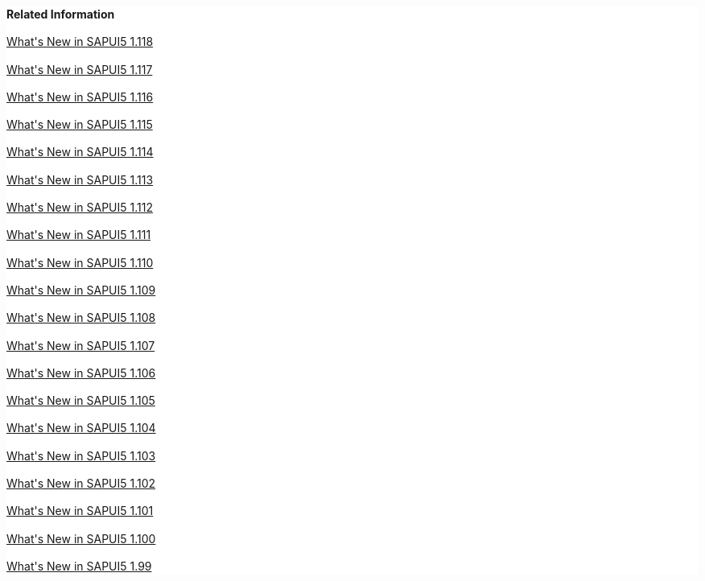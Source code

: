 **Related Information**  


[What's New in SAPUI5 1.118](what-s-new-in-sapui5-1-118-3eecbde.md "With this release SAPUI5 is upgraded from version 1.117 to 1.118.")

[What's New in SAPUI5 1.117](what-s-new-in-sapui5-1-117-029d3b4.md "With this release SAPUI5 is upgraded from version 1.116 to 1.117.")

[What's New in SAPUI5 1.116](what-s-new-in-sapui5-1-116-ebd6f34.md "With this release SAPUI5 is upgraded from version 1.115 to 1.116.")

[What's New in SAPUI5 1.115](what-s-new-in-sapui5-1-115-409fde8.md "With this release SAPUI5 is upgraded from version 1.114 to 1.115.")

[What's New in SAPUI5 1.114](what-s-new-in-sapui5-1-114-890fce1.md "With this release SAPUI5 is upgraded from version 1.113 to 1.114.")

[What's New in SAPUI5 1.113](what-s-new-in-sapui5-1-113-a9553fe.md "With this release SAPUI5 is upgraded from version 1.112 to 1.113.")

[What's New in SAPUI5 1.112](what-s-new-in-sapui5-1-112-34afc69.md "With this release SAPUI5 is upgraded from version 1.111 to 1.112.")

[What's New in SAPUI5 1.111](what-s-new-in-sapui5-1-111-7a67837.md "With this release SAPUI5 is upgraded from version 1.110 to 1.111.")

[What's New in SAPUI5 1.110](what-s-new-in-sapui5-1-110-71a855c.md "With this release SAPUI5 is upgraded from version 1.109 to 1.110.")

[What's New in SAPUI5 1.109](what-s-new-in-sapui5-1-109-3264bd2.md "With this release SAPUI5 is upgraded from version 1.108 to 1.109.")

[What's New in SAPUI5 1.108](what-s-new-in-sapui5-1-108-66e33f0.md "With this release SAPUI5 is upgraded from version 1.107 to 1.108.")

[What's New in SAPUI5 1.107](what-s-new-in-sapui5-1-107-d4ff916.md "With this release SAPUI5 is upgraded from version 1.106 to 1.107.")

[What's New in SAPUI5 1.106](what-s-new-in-sapui5-1-106-5b497b0.md "With this release SAPUI5 is upgraded from version 1.105 to 1.106.")

[What's New in SAPUI5 1.105](what-s-new-in-sapui5-1-105-4d6c00e.md "With this release SAPUI5 is upgraded from version 1.104 to 1.105.")

[What's New in SAPUI5 1.104](what-s-new-in-sapui5-1-104-69e567c.md "With this release SAPUI5 is upgraded from version 1.103 to 1.104.")

[What's New in SAPUI5 1.103](what-s-new-in-sapui5-1-103-0e98c76.md "With this release SAPUI5 is upgraded from version 1.102 to 1.103.")

[What's New in SAPUI5 1.102](what-s-new-in-sapui5-1-102-f038c99.md "With this release SAPUI5 is upgraded from version 1.101 to 1.102.")

[What's New in SAPUI5 1.101](what-s-new-in-sapui5-1-101-7733b00.md "With this release SAPUI5 is upgraded from version 1.100 to 1.101.")

[What's New in SAPUI5 1.100](what-s-new-in-sapui5-1-100-27dec1d.md "With this release SAPUI5 is upgraded from version 1.99 to 1.100.")

[What's New in SAPUI5 1.99](what-s-new-in-sapui5-1-99-4f35848.md "With this release SAPUI5 is upgraded from version 1.98 to 1.99.")
